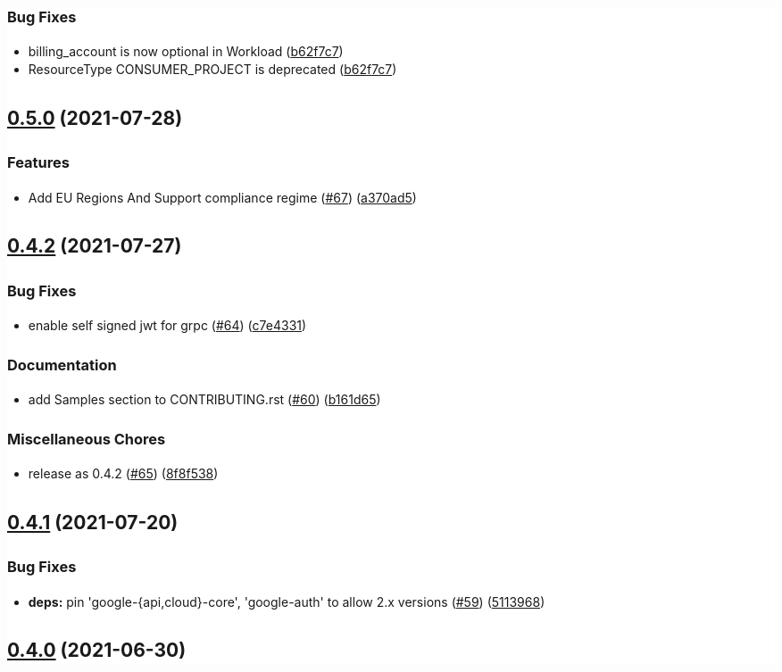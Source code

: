 
### Bug Fixes

* billing_account is now optional in Workload ([b62f7c7](https://www.github.com/googleapis/python-assured-workloads/commit/b62f7c720d198741673cc93d452d0ac9067cd3c3))
* ResourceType CONSUMER_PROJECT is deprecated ([b62f7c7](https://www.github.com/googleapis/python-assured-workloads/commit/b62f7c720d198741673cc93d452d0ac9067cd3c3))

## [0.5.0](https://www.github.com/googleapis/python-assured-workloads/compare/v0.4.2...v0.5.0) (2021-07-28)


### Features

* Add EU Regions And Support compliance regime ([#67](https://www.github.com/googleapis/python-assured-workloads/issues/67)) ([a370ad5](https://www.github.com/googleapis/python-assured-workloads/commit/a370ad5c1c7525544f3e5a83e84e0c05ed1851e2))

## [0.4.2](https://www.github.com/googleapis/python-assured-workloads/compare/v0.4.1...v0.4.2) (2021-07-27)


### Bug Fixes

* enable self signed jwt for grpc ([#64](https://www.github.com/googleapis/python-assured-workloads/issues/64)) ([c7e4331](https://www.github.com/googleapis/python-assured-workloads/commit/c7e43317be9e68508449a0f9cb548d1bd5904f1e))


### Documentation

* add Samples section to CONTRIBUTING.rst ([#60](https://www.github.com/googleapis/python-assured-workloads/issues/60)) ([b161d65](https://www.github.com/googleapis/python-assured-workloads/commit/b161d658c8cdf294f72181b368e9e8df3529c392))


### Miscellaneous Chores

* release as 0.4.2 ([#65](https://www.github.com/googleapis/python-assured-workloads/issues/65)) ([8f8f538](https://www.github.com/googleapis/python-assured-workloads/commit/8f8f53852fd2e3ae4a917cdd7c37125fb01043a4))

## [0.4.1](https://www.github.com/googleapis/python-assured-workloads/compare/v0.4.0...v0.4.1) (2021-07-20)


### Bug Fixes

* **deps:** pin 'google-{api,cloud}-core', 'google-auth' to allow 2.x versions ([#59](https://www.github.com/googleapis/python-assured-workloads/issues/59)) ([5113968](https://www.github.com/googleapis/python-assured-workloads/commit/5113968fa3e779a1e1d69f3642d9cd2f7ebcbe91))

## [0.4.0](https://www.github.com/googleapis/python-assured-workloads/compare/v0.3.1...v0.4.0) (2021-06-30)
